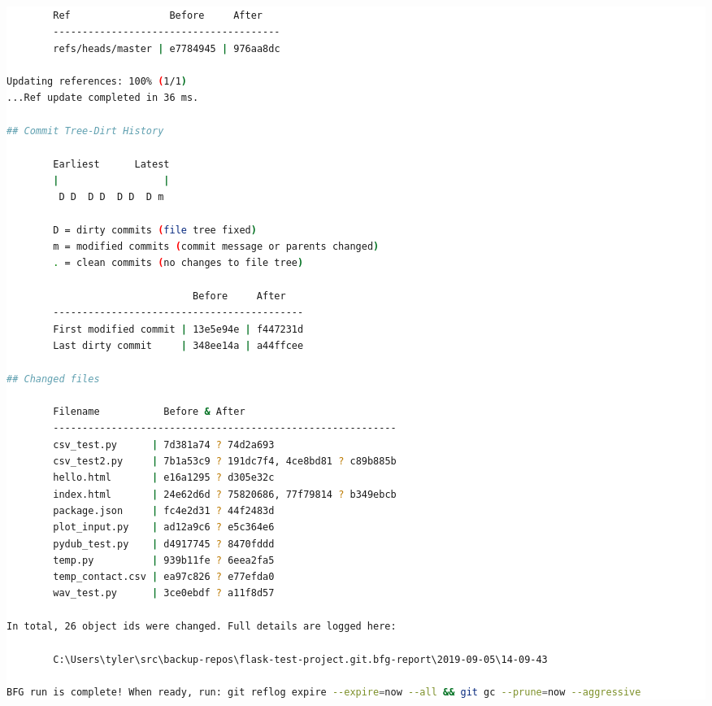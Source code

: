 ```bash
        Ref                 Before     After
        ---------------------------------------
        refs/heads/master | e7784945 | 976aa8dc

Updating references: 100% (1/1)
...Ref update completed in 36 ms.

## Commit Tree-Dirt History

        Earliest      Latest
        |                  |
         D D  D D  D D  D m

        D = dirty commits (file tree fixed)
        m = modified commits (commit message or parents changed)
        . = clean commits (no changes to file tree)

                                Before     After
        -------------------------------------------
        First modified commit | 13e5e94e | f447231d
        Last dirty commit     | 348ee14a | a44ffcee

## Changed files

        Filename           Before & After
        -----------------------------------------------------------
        csv_test.py      | 7d381a74 ? 74d2a693
        csv_test2.py     | 7b1a53c9 ? 191dc7f4, 4ce8bd81 ? c89b885b
        hello.html       | e16a1295 ? d305e32c
        index.html       | 24e62d6d ? 75820686, 77f79814 ? b349ebcb
        package.json     | fc4e2d31 ? 44f2483d
        plot_input.py    | ad12a9c6 ? e5c364e6
        pydub_test.py    | d4917745 ? 8470fddd
        temp.py          | 939b11fe ? 6eea2fa5
        temp_contact.csv | ea97c826 ? e77efda0
        wav_test.py      | 3ce0ebdf ? a11f8d57

In total, 26 object ids were changed. Full details are logged here:

        C:\Users\tyler\src\backup-repos\flask-test-project.git.bfg-report\2019-09-05\14-09-43

BFG run is complete! When ready, run: git reflog expire --expire=now --all && git gc --prune=now --aggressive
```
